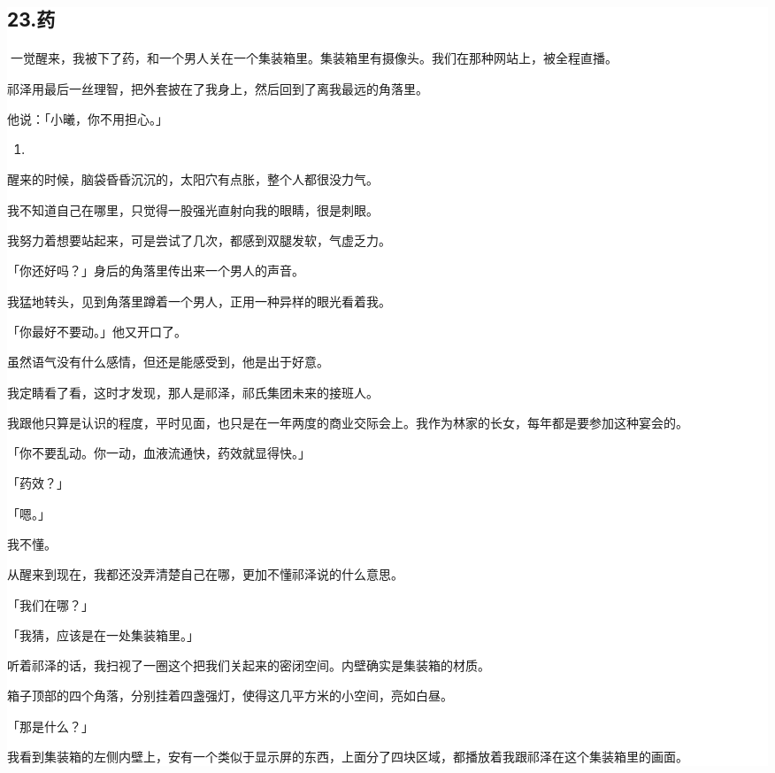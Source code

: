 ## 23.药
 一觉醒来，我被下了药，和一个男人关在一个集装箱里。集装箱里有摄像头。我们在那种网站上，被全程直播。


祁泽用最后一丝理智，把外套披在了我身上，然后回到了离我最远的角落里。


他说：「小曦，你不用担心。」


1.


醒来的时候，脑袋昏昏沉沉的，太阳穴有点胀，整个人都很没力气。


我不知道自己在哪里，只觉得一股强光直射向我的眼睛，很是刺眼。


我努力着想要站起来，可是尝试了几次，都感到双腿发软，气虚乏力。


「你还好吗？」身后的角落里传出来一个男人的声音。


我猛地转头，见到角落里蹲着一个男人，正用一种异样的眼光看着我。


「你最好不要动。」他又开口了。


虽然语气没有什么感情，但还是能感受到，他是出于好意。


我定睛看了看，这时才发现，那人是祁泽，祁氏集团未来的接班人。


我跟他只算是认识的程度，平时见面，也只是在一年两度的商业交际会上。我作为林家的长女，每年都是要参加这种宴会的。


「你不要乱动。你一动，血液流通快，药效就显得快。」


「药效？」


「嗯。」


我不懂。


从醒来到现在，我都还没弄清楚自己在哪，更加不懂祁泽说的什么意思。


「我们在哪？」


「我猜，应该是在一处集装箱里。」


听着祁泽的话，我扫视了一圈这个把我们关起来的密闭空间。内壁确实是集装箱的材质。


箱子顶部的四个角落，分别挂着四盏强灯，使得这几平方米的小空间，亮如白昼。


「那是什么？」


我看到集装箱的左侧内壁上，安有一个类似于显示屏的东西，上面分了四块区域，都播放着我跟祁泽在这个集装箱里的画面。
